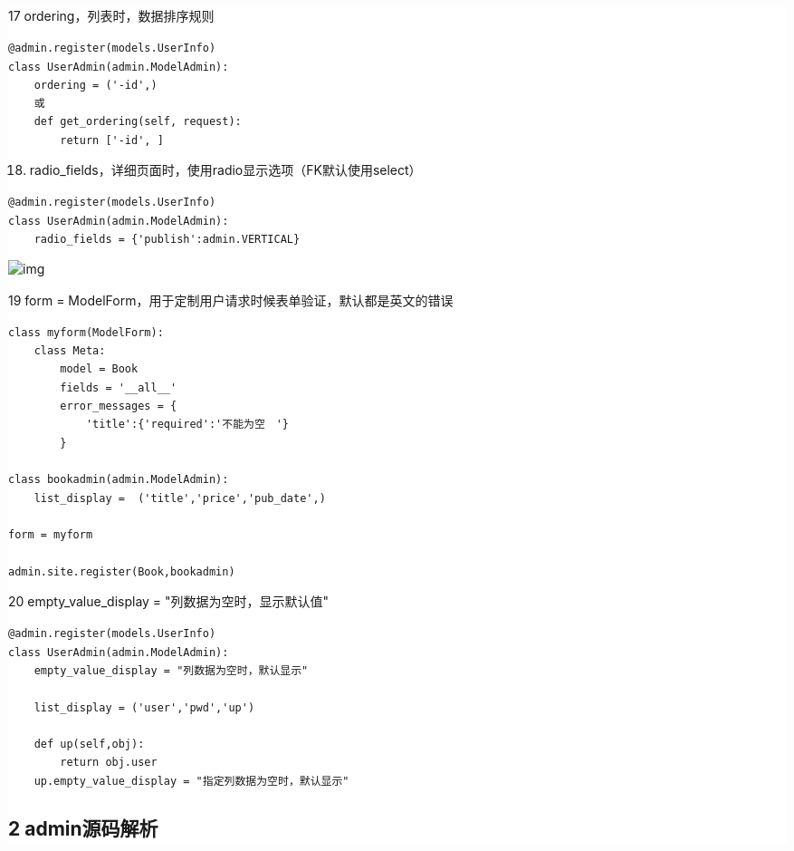 17 ordering，列表时，数据排序规则

```
@admin.register(models.UserInfo)
class UserAdmin(admin.ModelAdmin):
    ordering = ('-id',)
    或
    def get_ordering(self, request):
        return ['-id', ]
```

18. radio_fields，详细页面时，使用radio显示选项（FK默认使用select）

```
@admin.register(models.UserInfo)
class UserAdmin(admin.ModelAdmin):
    radio_fields = {'publish':admin.VERTICAL}
```

![img](https://images2017.cnblogs.com/blog/1000418/201801/1000418-20180126095306147-1362433976.png)

 19 form = ModelForm，用于定制用户请求时候表单验证，默认都是英文的错误

```
class myform(ModelForm):
    class Meta:
        model = Book
        fields = '__all__'
        error_messages = {
            'title':{'required':'不能为空　'}
        }

class bookadmin(admin.ModelAdmin):
    list_display =  ('title','price','pub_date',)

form = myform

admin.site.register(Book,bookadmin)
```

20 empty_value_display = "列数据为空时，显示默认值"

```
@admin.register(models.UserInfo)
class UserAdmin(admin.ModelAdmin):
    empty_value_display = "列数据为空时，默认显示"
 
    list_display = ('user','pwd','up')
 
    def up(self,obj):
        return obj.user
    up.empty_value_display = "指定列数据为空时，默认显示"
```

## 2 admin源码解析
